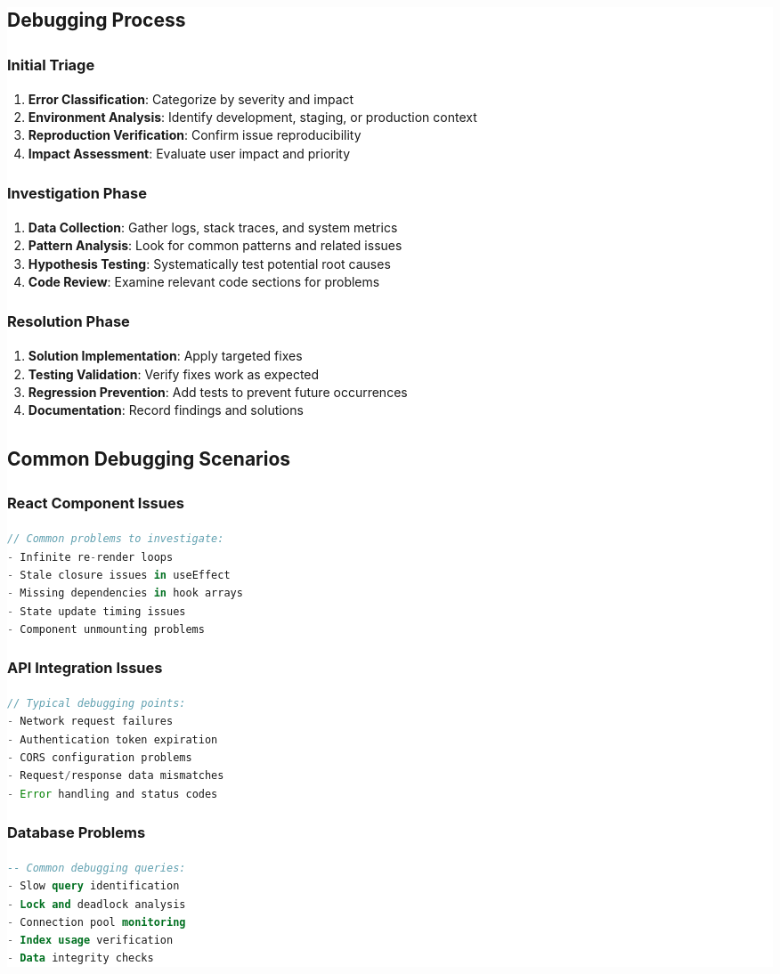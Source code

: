 ## Debugging Process

### Initial Triage
1. **Error Classification**: Categorize by severity and impact
2. **Environment Analysis**: Identify development, staging, or production context
3. **Reproduction Verification**: Confirm issue reproducibility
4. **Impact Assessment**: Evaluate user impact and priority

### Investigation Phase
1. **Data Collection**: Gather logs, stack traces, and system metrics
2. **Pattern Analysis**: Look for common patterns and related issues
3. **Hypothesis Testing**: Systematically test potential root causes
4. **Code Review**: Examine relevant code sections for problems

### Resolution Phase
1. **Solution Implementation**: Apply targeted fixes
2. **Testing Validation**: Verify fixes work as expected
3. **Regression Prevention**: Add tests to prevent future occurrences
4. **Documentation**: Record findings and solutions

## Common Debugging Scenarios

### React Component Issues
```typescript
// Common problems to investigate:
- Infinite re-render loops
- Stale closure issues in useEffect
- Missing dependencies in hook arrays
- State update timing issues
- Component unmounting problems
```

### API Integration Issues
```typescript
// Typical debugging points:
- Network request failures
- Authentication token expiration
- CORS configuration problems
- Request/response data mismatches
- Error handling and status codes
```

### Database Problems
```sql
-- Common debugging queries:
- Slow query identification
- Lock and deadlock analysis
- Connection pool monitoring
- Index usage verification
- Data integrity checks
```
